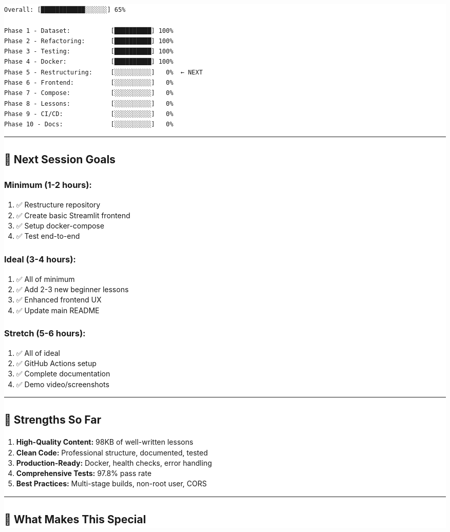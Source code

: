 ```
Overall: [████████████░░░░░░] 65%

Phase 1 - Dataset:           [██████████] 100%
Phase 2 - Refactoring:       [██████████] 100%
Phase 3 - Testing:           [██████████] 100%
Phase 4 - Docker:            [██████████] 100%
Phase 5 - Restructuring:     [░░░░░░░░░░]   0%  ← NEXT
Phase 6 - Frontend:          [░░░░░░░░░░]   0%
Phase 7 - Compose:           [░░░░░░░░░░]   0%
Phase 8 - Lessons:           [░░░░░░░░░░]   0%
Phase 9 - CI/CD:             [░░░░░░░░░░]   0%
Phase 10 - Docs:             [░░░░░░░░░░]   0%
```

---

## 🎯 Next Session Goals

### Minimum (1-2 hours):
1. ✅ Restructure repository
2. ✅ Create basic Streamlit frontend
3. ✅ Setup docker-compose
4. ✅ Test end-to-end

### Ideal (3-4 hours):
1. ✅ All of minimum
2. ✅ Add 2-3 new beginner lessons
3. ✅ Enhanced frontend UX
4. ✅ Update main README

### Stretch (5-6 hours):
1. ✅ All of ideal
2. ✅ GitHub Actions setup
3. ✅ Complete documentation
4. ✅ Demo video/screenshots

---

## 💪 Strengths So Far

1. **High-Quality Content:** 98KB of well-written lessons
2. **Clean Code:** Professional structure, documented, tested
3. **Production-Ready:** Docker, health checks, error handling
4. **Comprehensive Tests:** 97.8% pass rate
5. **Best Practices:** Multi-stage builds, non-root user, CORS

---

## 🎨 What Makes This Special
